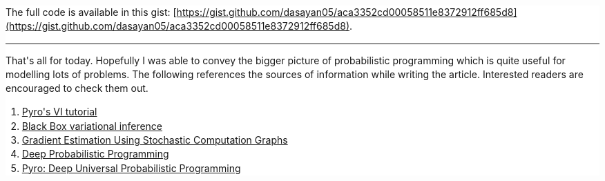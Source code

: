 The full code is available in this gist: [https://gist.github.com/dasayan05/aca3352cd00058511e8372912ff685d8](https://gist.github.com/dasayan05/aca3352cd00058511e8372912ff685d8).

---

That's all for today. Hopefully I was able to convey the bigger picture of probabilistic programming which is quite useful for modelling lots of problems. The following references the sources of information while writing the article. Interested readers are encouraged to check them out.

1. [Pyro's VI tutorial](http://pyro.ai/examples/svi_part_iii.html)
2. [Black Box variational inference](https://arxiv.org/abs/1401.0118)
3. [Gradient Estimation Using Stochastic Computation Graphs](https://arxiv.org/abs/1506.05254)
4. [Deep Probabilistic Programming](https://arxiv.org/abs/1701.03757)
5. [Pyro: Deep Universal Probabilistic Programming](https://arxiv.org/abs/1810.09538)
